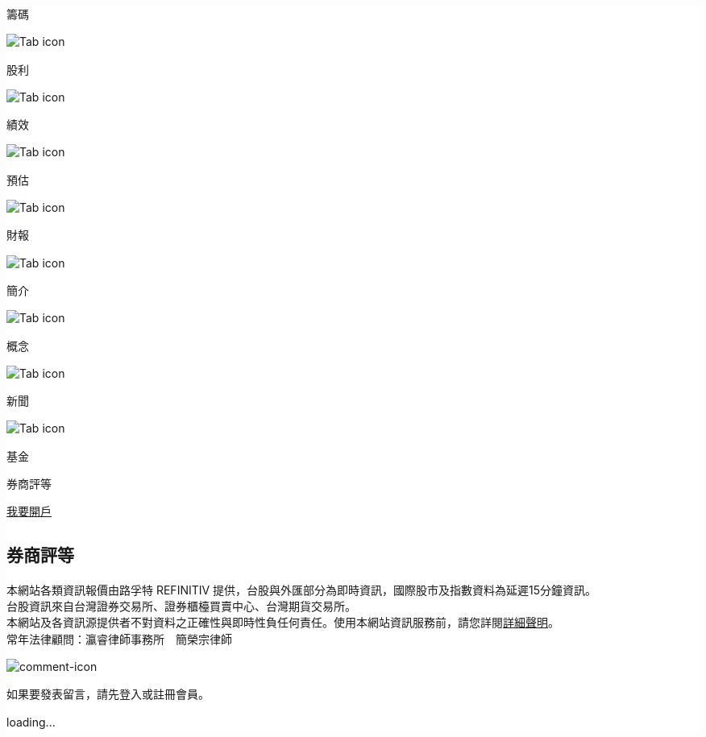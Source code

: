 籌碼

![Tab icon](/static/icons/tw-stock-detail/icon-btn-dividend.svg)

股利

![Tab icon](/static/icons/tw-stock-detail/icon-btn-analysis.svg)

績效

![Tab icon](/static/icons/tw-stock-detail/icon-btn-estimate.svg)

預估

![Tab icon](/static/icons/tw-stock-detail/icon-btn-finance.svg)

財報

![Tab icon](/static/icons/tw-stock-detail/icon-btn-corp.svg)

簡介

![Tab icon](/static/icons/tw-stock-detail/icon-btn-association.svg)

概念

![Tab icon](/static/icons/tw-stock-detail/icon-btn-news.svg)

新聞

![Tab icon](/static/icons/tw-stock-detail/icon-btn-fund.svg)

基金

券商評等

[我要開戶](https://supr.link/8OHaU)

## 券商評等

本網站各類資訊報價由路孚特 REFINITIV 提供，台股與外匯部分為即時資訊，國際股市及指數資料為延遲15分鐘資訊。  
台股資訊來自台灣證券交易所、證券櫃檯買賣中心、台灣期貨交易所。  
本網站及各資訊源提供者不對資料之正確性與即時性負任何責任。使用本網站資訊服務前，請您詳閱[詳細聲明](http://www.cnyes.com/cnyes_about/cnyes_sos03.html)。  
常年法律顧問：瀛睿律師事務所　簡榮宗律師

![comment-icon](/static/images/chat-icon.svg)

如果要發表留言，請先登入或註冊會員。

loading...